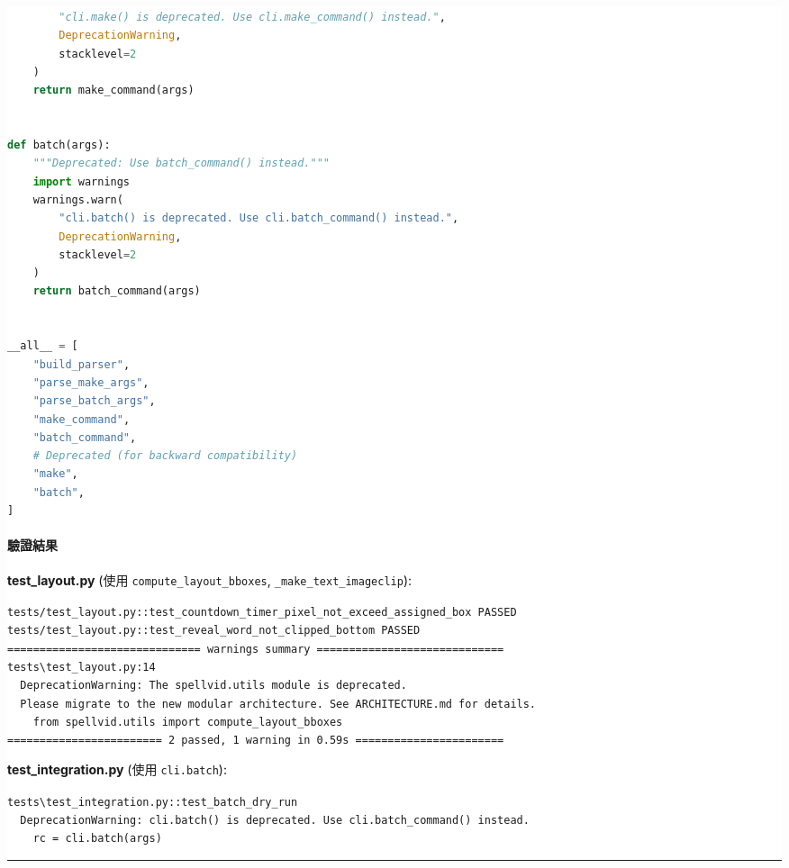 ```python
        "cli.make() is deprecated. Use cli.make_command() instead.",
        DeprecationWarning,
        stacklevel=2
    )
    return make_command(args)


def batch(args):
    """Deprecated: Use batch_command() instead."""
    import warnings
    warnings.warn(
        "cli.batch() is deprecated. Use cli.batch_command() instead.",
        DeprecationWarning,
        stacklevel=2
    )
    return batch_command(args)


__all__ = [
    "build_parser",
    "parse_make_args",
    "parse_batch_args",
    "make_command",
    "batch_command",
    # Deprecated (for backward compatibility)
    "make",
    "batch",
]
```

#### 驗證結果

**test_layout.py** (使用 `compute_layout_bboxes`, `_make_text_imageclip`):
```
tests/test_layout.py::test_countdown_timer_pixel_not_exceed_assigned_box PASSED
tests/test_layout.py::test_reveal_word_not_clipped_bottom PASSED
============================== warnings summary =============================
tests\test_layout.py:14
  DeprecationWarning: The spellvid.utils module is deprecated. 
  Please migrate to the new modular architecture. See ARCHITECTURE.md for details.
    from spellvid.utils import compute_layout_bboxes
======================== 2 passed, 1 warning in 0.59s =======================
```

**test_integration.py** (使用 `cli.batch`):
```
tests\test_integration.py::test_batch_dry_run
  DeprecationWarning: cli.batch() is deprecated. Use cli.batch_command() instead.
    rc = cli.batch(args)
```

---
